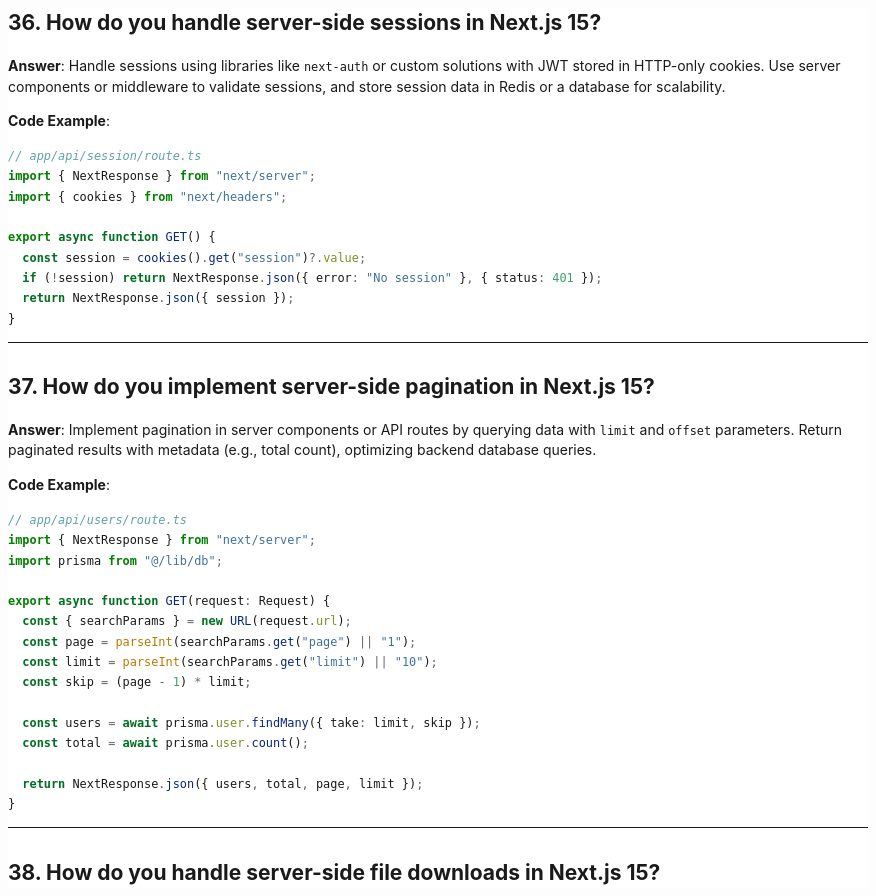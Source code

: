 
## 36. How do you handle server-side sessions in Next.js 15?

**Answer**: Handle sessions using libraries like `next-auth` or custom solutions with JWT stored in HTTP-only cookies. Use server components or middleware to validate sessions, and store session data in Redis or a database for scalability.

**Code Example**:

```typescript
// app/api/session/route.ts
import { NextResponse } from "next/server";
import { cookies } from "next/headers";

export async function GET() {
  const session = cookies().get("session")?.value;
  if (!session) return NextResponse.json({ error: "No session" }, { status: 401 });
  return NextResponse.json({ session });
}
```

---

## 37. How do you implement server-side pagination in Next.js 15?

**Answer**: Implement pagination in server components or API routes by querying data with `limit` and `offset` parameters. Return paginated results with metadata (e.g., total count), optimizing backend database queries.

**Code Example**:

```typescript
// app/api/users/route.ts
import { NextResponse } from "next/server";
import prisma from "@/lib/db";

export async function GET(request: Request) {
  const { searchParams } = new URL(request.url);
  const page = parseInt(searchParams.get("page") || "1");
  const limit = parseInt(searchParams.get("limit") || "10");
  const skip = (page - 1) * limit;

  const users = await prisma.user.findMany({ take: limit, skip });
  const total = await prisma.user.count();

  return NextResponse.json({ users, total, page, limit });
}
```

---

## 38. How do you handle server-side file downloads in Next.js 15?
